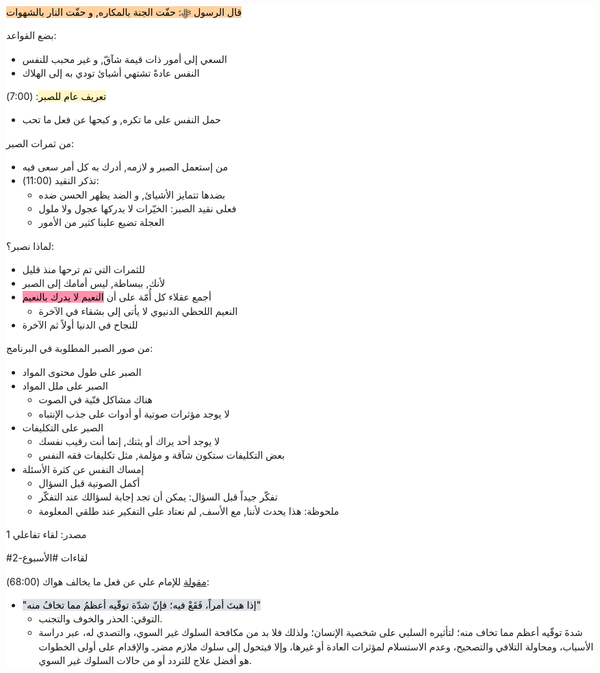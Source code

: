 
<mark style="background: #FFB86CA6;">قال الرسول ﷻ: حفّت الجنة بالمكاره, و حفّت النار بالشهوات</mark>


بضع القواعد:
* السعي إلى أمور ذات قيمة شآقّ, و غير محبب للنفس
* النفس عادةً تشتهي أشيائ تودي به إلى الهلاك


<mark style="background: #FFF3A3A6;">تعريف عام للصبر</mark>: (7:00)
* حمل النفس على ما تكره, و كبحها عن فعل ما تحب


من ثمرات الصبر:
* من إستعمل الصبر و لازمه, أدرك به كل أمر سعى فيه
* تذكر النقيد (11:00):
	* بضدها تتمايز الأشيائ, و الضد يظهر الحسن ضده
	* فعلى نقيد الصبر: الخيّرات لا يدركها عجول ولا ملول
	* العجلة تضيع علينا كثير من الأمور

لماذا نصبر؟:
* للثمرات التي تم ترحها منذ قليل
* لأنك, ببساطة, ليس أمامك إلى الصبر
* أجمع عقلاء كل أُمّة على أن <mark style="background: #FF5582A6;">النعيم لا يدرك بالنعيم</mark>
	* النعيم اللحظي الدنيوي لا يأتى إلى بشقاء في الآخرة
* للنجاح في الدنيا أولاً ثم الآخرة

من صور الصبر المطلوبة في البرنامج:
* الصبر على طول محتوى المواد
* الصبر على ملل المواد
	* هناك مشاكل فنّية في الصوت
	* لا يوجد مؤثرات صوتية أو أدوات على جذب الإنتباه
* الصبر على التكليفات
	* لا يوجد أحد يراك أو يثنك, إنما أنت رقيب نفسك
	* بعض التكليفات ستكون شآقة و مؤلمة, مثل تكليفات فقه النفس
* إمساك النفس عن كثرة الأسئلة
	* أكمل الصوتية قبل السؤال
	* تفكّر جيداً قبل السؤال: يمكن أن تجد إجابة لسؤالك عند التفكّر
	* ملحوظة: هذا يحدث لأننا, مع الأسف, لم نعتاد على التفكير عند طلقي المعلومة

مصدر: لقاء تفاعلي 1

#لقاءات  #الأسبوع-2
 

[مقولة](https://inahj.org/1402#:~:text=%D8%A5%D8%B0%D8%A7%20%D9%87%D8%A8%D8%AA%D9%8E%20%D8%A3%D9%85%D8%B1%D8%A7%D9%8B%D8%8C%20%D9%81%D9%8E%D9%82%D9%8E%D8%B9%D9%92%20%D9%81%D9%8A%D9%87%D8%9B%20%D9%81%D8%A5%D9%86%D9%91%20%D8%B4%D8%AF%D9%91%D8%A9,%D8%A7%D9%84%D8%AD%D8%B0%D8%B1%20%D9%88%D8%A7%D9%84%D8%AE%D9%88%D9%81%20%D9%88%D8%A7%D9%84%D8%AA%D8%AC%D9%86%D8%A8.) للإمام علي عن فعل ما يخالف هواك (68:00):
* <mark style="background: #CACFD9A6;">"إذا هبتَ أمراً، فَقَعْ فيه؛ فإنّ شدّة توقّيه أعظمُ مما تخافُ منه"</mark>
	* التوقي: الحذر والخوف والتجنب.
	* شدةَ توقّيه أعظم مما تخاف منه؛ لتأثيره السلبي على شخصية الإنسان؛ ولذلك فلا بد من مكافحة السلوك غير السوي، والتصدي له، عبر دراسة الأسباب، ومحاولة التلافي والتصحيح، وعدم الاستسلام لمؤثرات العادة أو غيرها، وإلا فيتحول إلى سلوك ملازم مضرـ والإقدام على أولى الخطوات هو أفضل علاج للتردد أو من حالات السلوك غير السوي.
